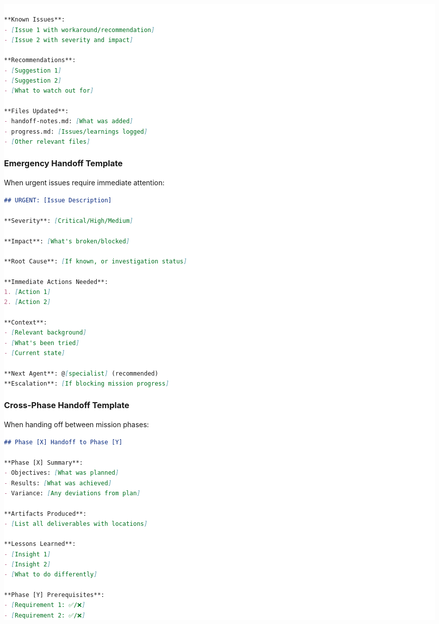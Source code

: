 ```markdown

**Known Issues**:
- [Issue 1 with workaround/recommendation]
- [Issue 2 with severity and impact]

**Recommendations**:
- [Suggestion 1]
- [Suggestion 2]
- [What to watch out for]

**Files Updated**:
- handoff-notes.md: [What was added]
- progress.md: [Issues/learnings logged]
- [Other relevant files]
```

### Emergency Handoff Template

When urgent issues require immediate attention:

```markdown
## URGENT: [Issue Description]

**Severity**: [Critical/High/Medium]

**Impact**: [What's broken/blocked]

**Root Cause**: [If known, or investigation status]

**Immediate Actions Needed**:
1. [Action 1]
2. [Action 2]

**Context**:
- [Relevant background]
- [What's been tried]
- [Current state]

**Next Agent**: @[specialist] (recommended)
**Escalation**: [If blocking mission progress]
```

### Cross-Phase Handoff Template

When handing off between mission phases:

```markdown
## Phase [X] Handoff to Phase [Y]

**Phase [X] Summary**:
- Objectives: [What was planned]
- Results: [What was achieved]
- Variance: [Any deviations from plan]

**Artifacts Produced**:
- [List all deliverables with locations]

**Lessons Learned**:
- [Insight 1]
- [Insight 2]
- [What to do differently]

**Phase [Y] Prerequisites**:
- [Requirement 1: ✅/❌]
- [Requirement 2: ✅/❌]
```